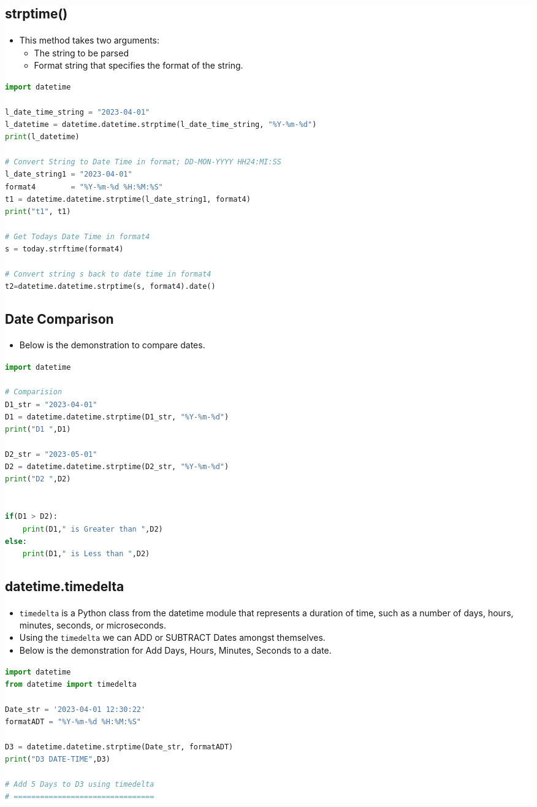 ## strptime()	
* This method takes two arguments:
  * The string to be parsed
  * Format string that specifies the format of the string.
```python
import datetime

l_date_time_string = "2023-04-01"
l_datetime = datetime.datetime.strptime(l_date_time_string, "%Y-%m-%d")
print(l_datetime)

# Convert String to Date Time in format; DD-MON-YYYY HH24:MI:SS
l_date_string1 = "2023-04-01"
format4        = "%Y-%m-%d %H:%M:%S"
t1 = datetime.datetime.strptime(l_date_string1, format4)
print("t1", t1)

# Get Todays Date Time in format4
s = today.strftime(format4)

# Convert string s back to date time in format4
t2=datetime.datetime.strptime(s, format4).date()
```

## Date Comparison
* Below is the demonstration to compare dates.
```python
import datetime

# Comparision
D1_str = "2023-04-01"
D1 = datetime.datetime.strptime(D1_str, "%Y-%m-%d")
print("D1 ",D1)

D2_str = "2023-05-01"
D2 = datetime.datetime.strptime(D2_str, "%Y-%m-%d")
print("D2 ",D2)


if(D1 > D2):
    print(D1," is Greater than ",D2)
else:
    print(D1," is Less than ",D2)
```

## datetime.timedelta
* `timedelta` is a Python class from the datetime module that represents a duration of time, such as a number of days, hours, minutes, seconds, or microseconds.
* Using the `timedelta` we can ADD or SUBTRACT Dates amongst themselves.
* Below is the demonstration for Add Days, Hours, Minutes, Seconds to a date.
```python
import datetime
from datetime import timedelta  

Date_str = '2023-04-01 12:30:22'
formatADT = "%Y-%m-%d %H:%M:%S"

D3 = datetime.datetime.strptime(Date_str, formatADT)
print("D3 DATE-TIME",D3)

# Add 5 Days to D3 using timedelta
# ================================
```